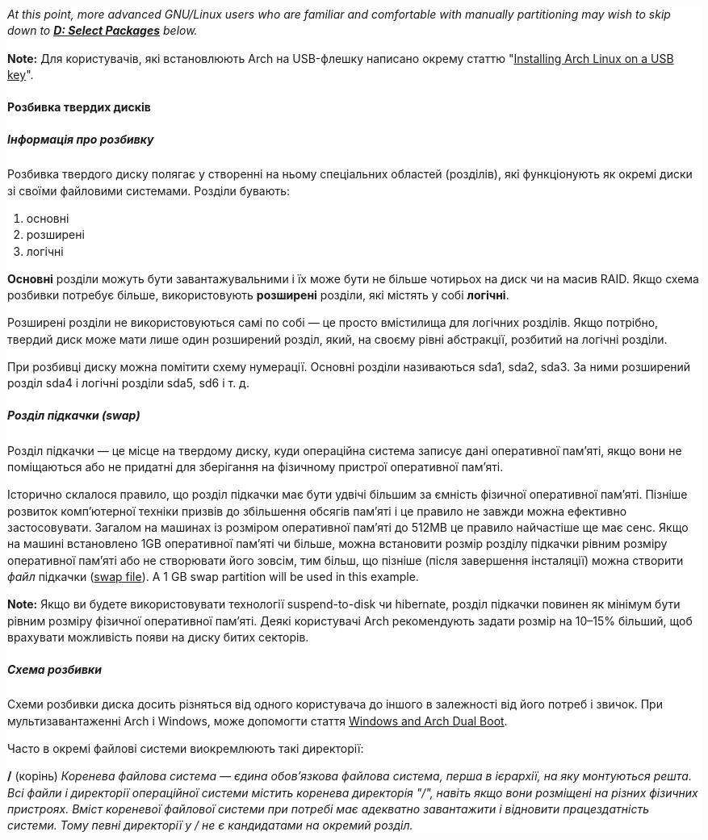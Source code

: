 _At this point, more advanced GNU/Linux users who are familiar and comfortable with manually partitioning may wish to skip down to **[D: Select Packages](#D:_Select_Packages)** below._

**Note:** Для користувачів, які встановлюють Arch на USB-флешку написано окрему статтю "[Installing Arch Linux on a USB key](/index.php/Installing_Arch_Linux_on_a_USB_key "Installing Arch Linux on a USB key")".

#### Розбивка твердих дисків

##### Інформація про розбивку

Розбивка твердого диску полягає у створенні на ньому спеціальних областей (розділів), які функціонують як окремі диски зі своїми файловими системами. Розділи бувають:

1.  основні
2.  розширені
3.  логічні

**Основні** розділи можуть бути завантажувальними і їх може бути не більше чотирьох на диск чи на масив RAID. Якщо схема розбивки потребує більше, використовують **розширені** розділи, які містять у собі **логічні**.

Розширені розділи не використовуються самі по собі — це просто вмістилища для логічних розділів. Якщо потрібно, твердий диск може мати лише один розширений розділ, який, на своєму рівні абстракції, розбитий на логічні розділи.

При розбивці диску можна помітити схему нумерації. Основні розділи називаються sda1, sda2, sda3\. За ними розширений розділ sda4 і логічні розділи sda5, sd6 і т. д.

##### Розділ підкачки (swap)

Розділ підкачки — це місце на твердому диску, куди операційна система записує дані оперативної пам’яті, якщо вони не поміщаються або не придатні для зберігання на фізичному пристрої оперативної пам’яті.

Історично склалося правило, що розділ підкачки має бути удвічі більшим за ємність фізичної оперативної пам’яті. Пізніше розвиток комп’ютерної техніки призвів до збільшення обсягів пам’яті і це правило не завжди можна ефективно застосовувати. Загалом на машинах із розміром оперативної пам’яті до 512MB це правило найчастіше ще має сенс. Якщо на машині встановлено 1GB оперативної пам’яті чи більше, можна встановити розмір розділу підкачки рівним розміру оперативної пам’яті або не створювати його зовсім, тим більш, що пізніше (після завершення інсталяції) можна створити _файл_ підкачки ([swap file](/index.php/HOW_TO:_Create_swap_file "HOW TO: Create swap file")). A 1 GB swap partition will be used in this example.

**Note:** Якщо ви будете використовувати технології suspend-to-disk чи hibernate, розділ підкачки повинен як мінімум бути рівним розміру фізичної оперативної пам’яті. Деякі користувачі Arch рекомендують задати розмір на 10–15% більший, щоб врахувати можливість появи на диску битих секторів.

##### Схема розбивки

Схеми розбивки диска досить різняться від одного користувача до іншого в залежності від його потреб і звичок. При мультизавантаженні Arch і Windows, може допомогти стаття [Windows and Arch Dual Boot](/index.php/Windows_and_Arch_Dual_Boot "Windows and Arch Dual Boot").

Часто в окремі файлові системи виокремлюють такі директорії:

**/** (корінь) _Коренева файлова система — єдина обов’язкова файлова система, перша в ієрархії, на яку монтуються решта. Всі файли і директорії операційної системи містить коренева директорія "/", навіть якщо вони розміщені на різних фізичних пристроях. Вміст кореневої файлової системи при потребі має адекватно завантажити і відновити працездатність системи. Тому певні директорії у / не є кандидатами на окремий розділ._
